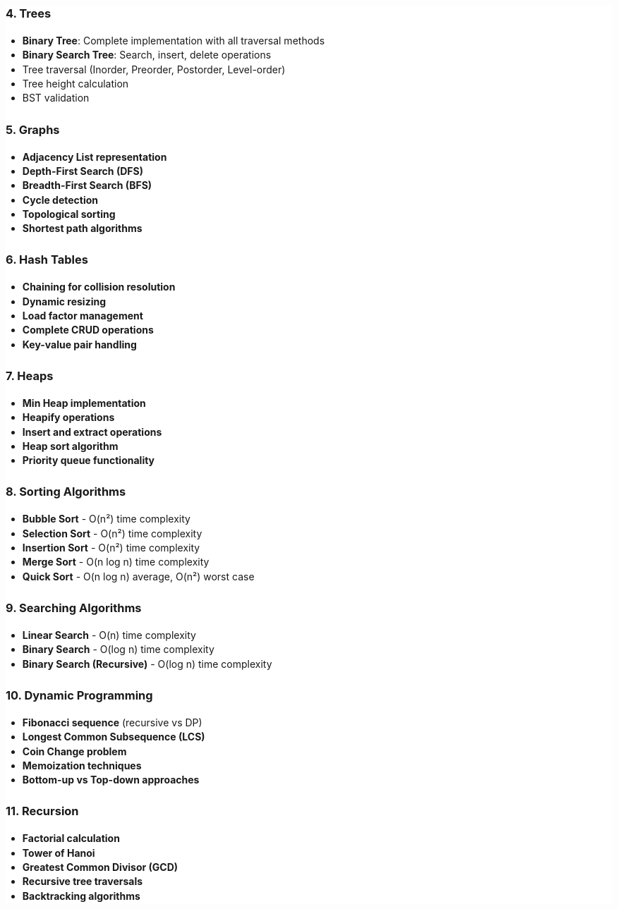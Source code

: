 ### 4. **Trees**
- **Binary Tree**: Complete implementation with all traversal methods
- **Binary Search Tree**: Search, insert, delete operations
- Tree traversal (Inorder, Preorder, Postorder, Level-order)
- Tree height calculation
- BST validation

### 5. **Graphs**
- **Adjacency List representation**
- **Depth-First Search (DFS)**
- **Breadth-First Search (BFS)**
- **Cycle detection**
- **Topological sorting**
- **Shortest path algorithms**

### 6. **Hash Tables**
- **Chaining for collision resolution**
- **Dynamic resizing**
- **Load factor management**
- **Complete CRUD operations**
- **Key-value pair handling**

### 7. **Heaps**
- **Min Heap implementation**
- **Heapify operations**
- **Insert and extract operations**
- **Heap sort algorithm**
- **Priority queue functionality**

### 8. **Sorting Algorithms**
- **Bubble Sort** - O(n²) time complexity
- **Selection Sort** - O(n²) time complexity
- **Insertion Sort** - O(n²) time complexity
- **Merge Sort** - O(n log n) time complexity
- **Quick Sort** - O(n log n) average, O(n²) worst case

### 9. **Searching Algorithms**
- **Linear Search** - O(n) time complexity
- **Binary Search** - O(log n) time complexity
- **Binary Search (Recursive)** - O(log n) time complexity

### 10. **Dynamic Programming**
- **Fibonacci sequence** (recursive vs DP)
- **Longest Common Subsequence (LCS)**
- **Coin Change problem**
- **Memoization techniques**
- **Bottom-up vs Top-down approaches**

### 11. **Recursion**
- **Factorial calculation**
- **Tower of Hanoi**
- **Greatest Common Divisor (GCD)**
- **Recursive tree traversals**
- **Backtracking algorithms**
